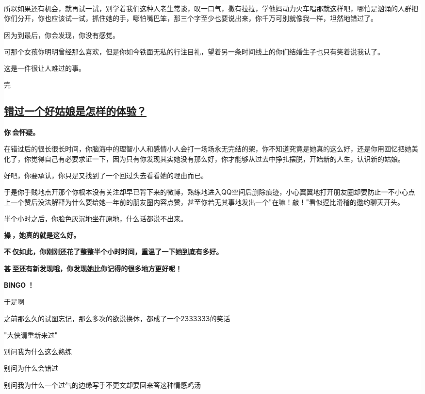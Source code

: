 所以如果还有机会，就再试一试，别学着我们这种人老生常谈，叹一口气，撒有拉拉，学他妈动力火车唱那就这样吧，哪怕是汹涌的人群把你们分开，你也应该试一试，抓住她的手，哪怕嘴巴笨，那三个字至少也要说出来，你千万可别就像我一样，坦然地错过了。

  

因为到最后，你会发现，你没有感觉。

  

可那个女孩你明明曾经那么喜欢，但是你如今铁面无私的行注目礼，望着另一条时间线上的你们结婚生子也只有笑着说我认了。

  

这是一件很让人难过的事。

  

完


## [错过一个好姑娘是怎样的体验？](https://www.zhihu.com/question/29932056/answer/170846987)
**你 会怀疑。**

  

在错过后的很长很长时间，你脑海中的理智小人和感情小人会打一场场永无完结的架，你不知道究竟是她真的这么好，还是你用回忆把她美化了，你觉得自己有必要求证一下，因为只有你发现其实她没有那么好，你才能够从过去中挣扎摆脱，开始新的人生，认识新的姑娘。

好吧，你要承认，你只是又找到了一个回过头去看看她的理由而已。

于是你手贱地点开那个你根本没有关注却早已背下来的微博，熟练地进入QQ空间后删除痕迹，小心翼翼地打开朋友圈却要防止一不小心点上一个赞后没法解释为什么要给她一年前的朋友圈内容点赞，甚至你若无其事地发出一个"在嘛！敲！"看似逗比滑稽的邀约聊天开头。

半个小时之后，你脸色灰沉地坐在原地，什么话都说不出来。

  

 **操 ，她真的就是这么好。**

  

 **不 仅如此，你刚刚还花了整整半个小时时间，重温了一下她到底有多好。**

 **甚 至还有新发现哦，你发现她比你记得的很多地方更好呢！**

 **BINGO ！**

  

于是啊

之前那么久的试图忘记，那么多次的欲说换休，都成了一个2333333的笑话

"大侠请重新来过"

  

别问我为什么这么熟练

别问为什么会错过

别问我为什么一个过气的边缘写手不更文却要回来答这种情感鸡汤

  
  
  
  
  
  